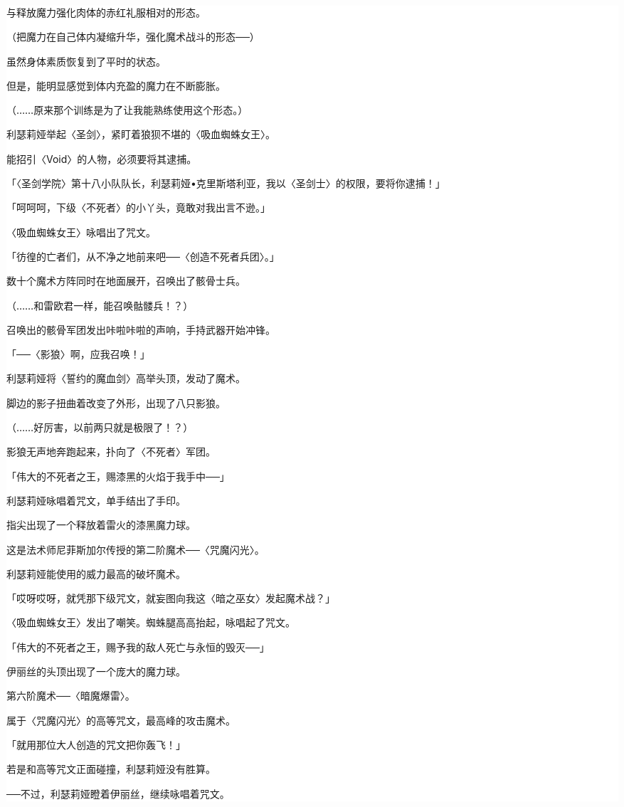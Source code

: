 与释放魔力强化肉体的赤红礼服相对的形态。

（把魔力在自己体内凝缩升华，强化魔术战斗的形态──）

虽然身体素质恢复到了平时的状态。

但是，能明显感觉到体内充盈的魔力在不断膨胀。

（……原来那个训练是为了让我能熟练使用这个形态。）

利瑟莉娅举起〈圣剑〉，紧盯着狼狈不堪的〈吸血蜘蛛女王〉。

能招引〈Void〉的人物，必须要将其逮捕。

「〈圣剑学院〉第十八小队队长，利瑟莉娅•克里斯塔利亚，我以〈圣剑士〉的权限，要将你逮捕！」

「呵呵呵，下级〈不死者〉的小丫头，竟敢对我出言不逊。」

〈吸血蜘蛛女王〉咏唱出了咒文。

「彷徨的亡者们，从不净之地前来吧──〈创造不死者兵团〉。」

数十个魔术方阵同时在地面展开，召唤出了骸骨士兵。

（……和雷欧君一样，能召唤骷髅兵！？）

召唤出的骸骨军团发出咔啦咔啦的声响，手持武器开始冲锋。

「──〈影狼〉啊，应我召唤！」

利瑟莉娅将〈誓约的魔血剑〉高举头顶，发动了魔术。

脚边的影子扭曲着改变了外形，出现了八只影狼。

（……好厉害，以前两只就是极限了！？）

影狼无声地奔跑起来，扑向了〈不死者〉军团。

「伟大的不死者之王，赐漆黑的火焰于我手中──」

利瑟莉娅咏唱着咒文，单手结出了手印。

指尖出现了一个释放着雷火的漆黑魔力球。

这是法术师尼菲斯加尔传授的第二阶魔术──〈咒魔闪光〉。

利瑟莉娅能使用的威力最高的破坏魔术。

「哎呀哎呀，就凭那下级咒文，就妄图向我这〈暗之巫女〉发起魔术战？」

〈吸血蜘蛛女王〉发出了嘲笑。蜘蛛腿高高抬起，咏唱起了咒文。

「伟大的不死者之王，赐予我的敌人死亡与永恒的毁灭──」

伊丽丝的头顶出现了一个庞大的魔力球。

第六阶魔术──〈暗魔爆雷〉。

属于〈咒魔闪光〉的高等咒文，最高峰的攻击魔术。

「就用那位大人创造的咒文把你轰飞！」

若是和高等咒文正面碰撞，利瑟莉娅没有胜算。

──不过，利瑟莉娅瞪着伊丽丝，继续咏唱着咒文。
